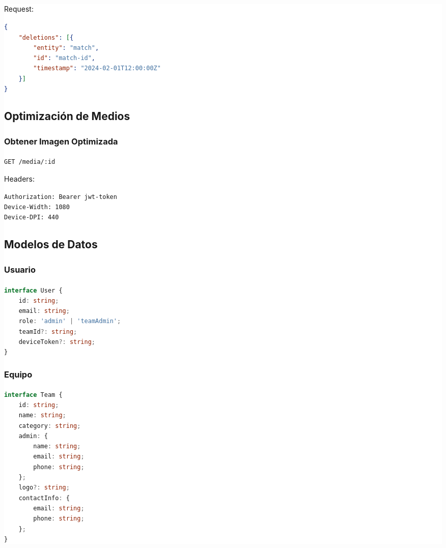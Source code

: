 Request:
```json
{
    "deletions": [{
        "entity": "match",
        "id": "match-id",
        "timestamp": "2024-02-01T12:00:00Z"
    }]
}
```

## Optimización de Medios

### Obtener Imagen Optimizada

```http
GET /media/:id
```

Headers:
```
Authorization: Bearer jwt-token
Device-Width: 1080
Device-DPI: 440
```

## Modelos de Datos

### Usuario
```typescript
interface User {
    id: string;
    email: string;
    role: 'admin' | 'teamAdmin';
    teamId?: string;
    deviceToken?: string;
}
```

### Equipo
```typescript
interface Team {
    id: string;
    name: string;
    category: string;
    admin: {
        name: string;
        email: string;
        phone: string;
    };
    logo?: string;
    contactInfo: {
        email: string;
        phone: string;
    };
}
```
